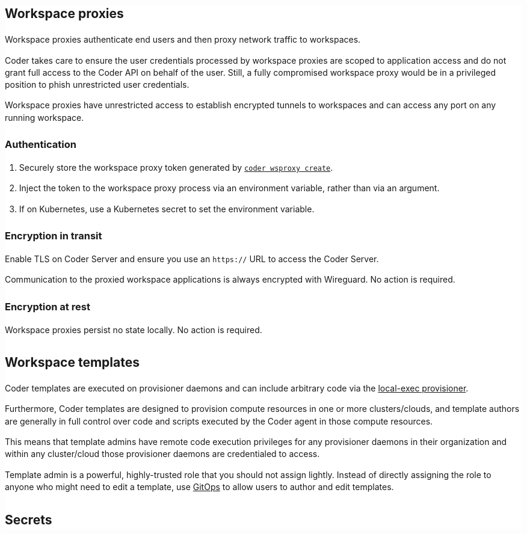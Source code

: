 ## Workspace proxies

Workspace proxies authenticate end users and then proxy network traffic to
workspaces.

Coder takes care to ensure the user credentials processed by workspace proxies
are scoped to application access and do not grant full access to the Coder API
on behalf of the user. Still, a fully compromised workspace proxy would be in a
privileged position to phish unrestricted user credentials.

Workspace proxies have unrestricted access to establish encrypted tunnels to
workspaces and can access any port on any running workspace.

### Authentication

1. Securely store the workspace proxy token generated by
   [`coder wsproxy create`](../../admin/networking/workspace-proxies.md#step-1-create-the-proxy).

1. Inject the token to the workspace proxy process via an environment variable,
   rather than via an argument.

1. If on Kubernetes, use a Kubernetes secret to set the environment variable.

### Encryption in transit

Enable TLS on Coder Server and ensure you use an `https://` URL to access the
Coder Server.

Communication to the proxied workspace applications is always encrypted with
Wireguard. No action is required.

### Encryption at rest

Workspace proxies persist no state locally. No action is required.

## Workspace templates

Coder templates are executed on provisioner daemons and can include arbitrary
code via the
[local-exec provisioner](https://developer.hashicorp.com/terraform/language/resources/provisioners/local-exec).

Furthermore, Coder templates are designed to provision compute resources in one
or more clusters/clouds, and template authors are generally in full control over
code and scripts executed by the Coder agent in those compute resources.

This means that template admins have remote code execution privileges for any
provisioner daemons in their organization and within any cluster/cloud those
provisioner daemons are credentialed to access.

Template admin is a powerful, highly-trusted role that you should not assign
lightly. Instead of directly assigning the role to anyone who might need to edit
a template, use [GitOps](#gitops) to allow users to author and edit templates.

## Secrets
